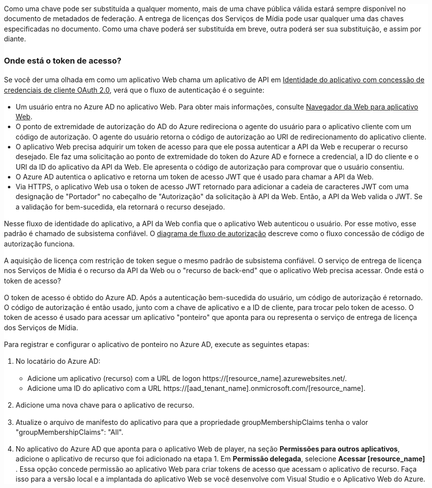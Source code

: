 Como uma chave pode ser substituída a qualquer momento, mais de uma chave pública válida estará sempre disponível no documento de metadados de federação. A entrega de licenças dos Serviços de Mídia pode usar qualquer uma das chaves especificadas no documento. Como uma chave poderá ser substituída em breve, outra poderá ser sua substituição, e assim por diante.

### <a name="where-is-the-access-token"></a>Onde está o token de acesso?
Se você der uma olhada em como um aplicativo Web chama um aplicativo de API em [Identidade do aplicativo com concessão de credenciais de cliente OAuth 2.0](../../active-directory/develop/web-api.md), verá que o fluxo de autenticação é o seguinte:

* Um usuário entra no Azure AD no aplicativo Web. Para obter mais informações, consulte [Navegador da Web para aplicativo Web](../../active-directory/develop/web-app.md).
* O ponto de extremidade de autorização do AD do Azure redireciona o agente do usuário para o aplicativo cliente com um código de autorização. O agente do usuário retorna o código de autorização ao URI de redirecionamento do aplicativo cliente.
* O aplicativo Web precisa adquirir um token de acesso para que ele possa autenticar a API da Web e recuperar o recurso desejado. Ele faz uma solicitação ao ponto de extremidade do token do Azure AD e fornece a credencial, a ID do cliente e o URI da ID do aplicativo da API da Web. Ele apresenta o código de autorização para comprovar que o usuário consentiu.
* O Azure AD autentica o aplicativo e retorna um token de acesso JWT que é usado para chamar a API da Web.
* Via HTTPS, o aplicativo Web usa o token de acesso JWT retornado para adicionar a cadeia de caracteres JWT com uma designação de "Portador" no cabeçalho de "Autorização" da solicitação à API da Web. Então, a API da Web valida o JWT. Se a validação for bem-sucedida, ela retornará o recurso desejado.

Nesse fluxo de identidade do aplicativo, a API da Web confia que o aplicativo Web autenticou o usuário. Por esse motivo, esse padrão é chamado de subsistema confiável. O [diagrama de fluxo de autorização](https://docs.microsoft.com/azure/active-directory/active-directory-protocols-oauth-code) descreve como o fluxo concessão de código de autorização funciona.

A aquisição de licença com restrição de token segue o mesmo padrão de subsistema confiável. O serviço de entrega de licença nos Serviços de Mídia é o recurso da API da Web ou o "recurso de back-end" que o aplicativo Web precisa acessar. Onde está o token de acesso?

O token de acesso é obtido do Azure AD. Após a autenticação bem-sucedida do usuário, um código de autorização é retornado. O código de autorização é então usado, junto com a chave de aplicativo e a ID de cliente, para trocar pelo token de acesso. O token de acesso é usado para acessar um aplicativo "ponteiro" que aponta para ou representa o serviço de entrega de licença dos Serviços de Mídia.

Para registrar e configurar o aplicativo de ponteiro no Azure AD, execute as seguintes etapas:

1. No locatário do Azure AD:

   * Adicione um aplicativo (recurso) com a URL de logon https://[resource_name].azurewebsites.net/. 
   * Adicione uma ID do aplicativo com a URL https://[aad_tenant_name].onmicrosoft.com/[resource_name].

2. Adicione uma nova chave para o aplicativo de recurso.

3. Atualize o arquivo de manifesto do aplicativo para que a propriedade groupMembershipClaims tenha o valor "groupMembershipClaims": "All".

4. No aplicativo do Azure AD que aponta para o aplicativo Web de player, na seção **Permissões para outros aplicativos**, adicione o aplicativo de recurso que foi adicionado na etapa 1. Em **Permissão delegada**, selecione **Acessar [resource_name]** . Essa opção concede permissão ao aplicativo Web para criar tokens de acesso que acessam o aplicativo de recurso. Faça isso para a versão local e a implantada do aplicativo Web se você desenvolve com Visual Studio e o Aplicativo Web do Azure.
